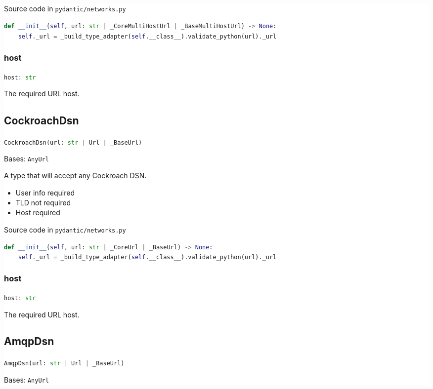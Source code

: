 Source code in `pydantic/networks.py`

```python
def __init__(self, url: str | _CoreMultiHostUrl | _BaseMultiHostUrl) -> None:
    self._url = _build_type_adapter(self.__class__).validate_python(url)._url

```

### host

```python
host: str

```

The required URL host.

## CockroachDsn

```python
CockroachDsn(url: str | Url | _BaseUrl)

```

Bases: `AnyUrl`

A type that will accept any Cockroach DSN.

- User info required
- TLD not required
- Host required

Source code in `pydantic/networks.py`

```python
def __init__(self, url: str | _CoreUrl | _BaseUrl) -> None:
    self._url = _build_type_adapter(self.__class__).validate_python(url)._url

```

### host

```python
host: str

```

The required URL host.

## AmqpDsn

```python
AmqpDsn(url: str | Url | _BaseUrl)

```

Bases: `AnyUrl`
